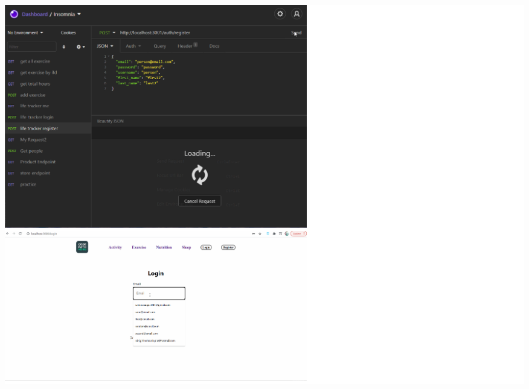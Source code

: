 <img src='https://github.com/samaraaugust/LifeTracker/blob/main/LifeTracker3.gif' title='Video Walkthrough' width='500'/>
<img src='https://github.com/samaraaugust/LifeTracker/blob/main/LifeTracker4.gif' title='Video Walkthrough' width='500'/>